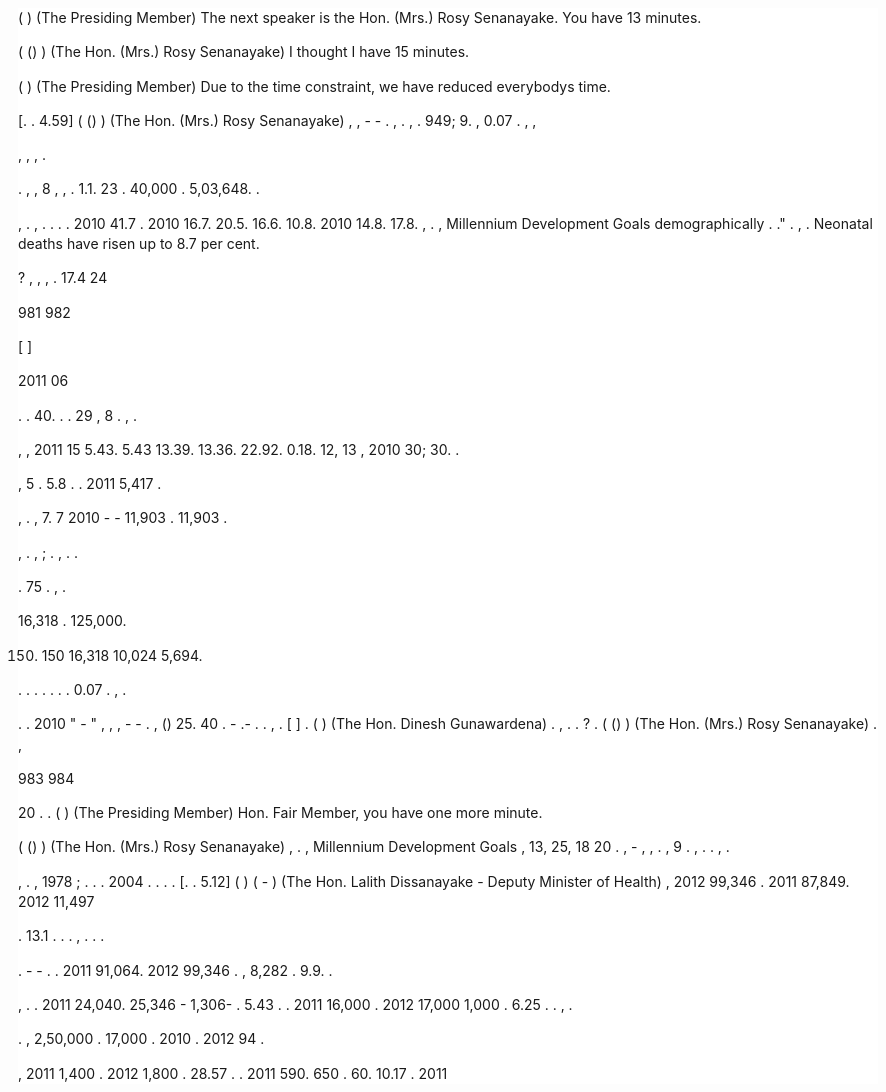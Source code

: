 ( ) (The Presiding Member) The next speaker is the Hon. (Mrs.) Rosy Senanayake. You have 13 minutes.

( () ) (The Hon. (Mrs.) Rosy Senanayake) I thought I have 15 minutes.

( ) (The Presiding Member) Due to the time constraint, we have reduced everybodys time.

[. . 4.59] ( () ) (The Hon. (Mrs.) Rosy Senanayake) , , - - . , . , . 949; 9. , 0.07 . , ,

, , , .

. , , 8 , , . 1.1. 23 . 40,000 . 5,03,648. .

, . , . . . . 2010 41.7 . 2010 16.7. 20.5. 16.6. 10.8. 2010 14.8. 17.8. , . , Millennium Development Goals demographically . ." . , . Neonatal deaths have risen up to 8.7 per cent.

? , , , . 17.4 24

981 982

[ ]

2011 06

. . 40. . . 29 , 8 . , .

, , 2011 15 5.43. 5.43 13.39. 13.36. 22.92. 0.18. 12, 13 , 2010 30; 30. .

, 5 . 5.8 . . 2011 5,417 .

, . , 7. 7 2010 - - 11,903 . 11,903 .

, . , ; . , . .

. 75 . , .

16,318 . 125,000.

150. 150 16,318 10,024 5,694.

. . . . . . . 0.07 . , .

. . 2010 " - " , , , - - . , () 25. 40 . - .- . . , . [ ] . ( ) (The Hon. Dinesh Gunawardena) . , . . ? . ( () ) (The Hon. (Mrs.) Rosy Senanayake) . ,

983 984

20 . . ( ) (The Presiding Member) Hon. Fair Member, you have one more minute.

( () ) (The Hon. (Mrs.) Rosy Senanayake) , . , Millennium Development Goals , 13, 25, 18 20 . , - , , . , 9 . , . . , .

, . , 1978 ; . . . 2004 . . . . [. . 5.12] ( ) ( - ) (The Hon. Lalith Dissanayake - Deputy Minister of Health) , 2012 99,346 . 2011 87,849. 2012 11,497

. 13.1 . . . , . . .

. - - . . 2011 91,064. 2012 99,346 . , 8,282 . 9.9. .

, . . 2011 24,040. 25,346 - 1,306- . 5.43 . . 2011 16,000 . 2012 17,000 1,000 . 6.25 . . , .

. , 2,50,000 . 17,000 . 2010 . 2012 94 .

, 2011 1,400 . 2012 1,800 . 28.57 . . 2011 590. 650 . 60. 10.17 . 2011
